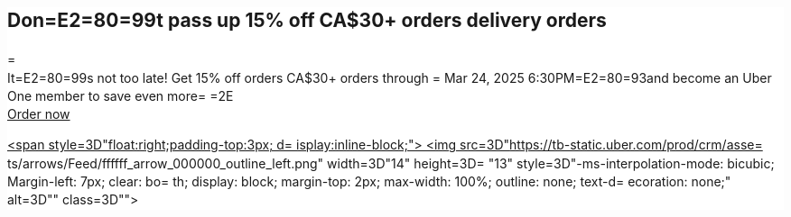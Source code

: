 

<tr>
<td style=3D"direction:ltr; text-align:center; padding-top:0; padding-botto=
m:10px;">
<h2 class=3D"" style=3D"Margin: 0; padding: 0; mso-line-height-rule: exactl=
y; font-family: 'Uber Move', 'HelveticaNeue', Helvetica, Arial, sans-serif;=
 font-size: 34px; line-height: 40px; font-weight: 500; color: #000000;">
Don=E2=80=99t pass up  15%  off CA$30+ orders delivery orders

</h2>
</td>
</tr>





<tr>
<td class=3D"" style=3D"direction:ltr; text-align:center; font-family: 'Ube=
r Move Text', 'HelveticaNeue', Helvetica, Arial, sans-serif; font-size: 20p=
x; line-height: 26px; color: #000000; padding-top:0; padding-bottom:25px;">=
<div>It=E2=80=99s not too late! Get  15%  off orders CA$30+ orders through =
Mar 24, 2025 6:30PM=E2=80=93and become an Uber One member to save even more=
=2E</div>

</td>
</tr>


<tr>
<td style=3D"direction:ltr;text-align:center;padding-top: 0px; padding-bott=
om: 6px;">


<div class=3D"" lang=3D"x-btn" style=3D"font-family: 'Uber Move Text', 'Hel=
veticaNeue', Helvetica, Arial, sans-serif; font-weight:700; font-size: 16px=
; line-height: 22px;">
<a href=3D"https://eats.sng.link/A99vk/mi87?_dl=3Dubereats%3A%2F%2Fpromo%2F=
manager&amp;_fallback_redirect=3Dhttps%3A%2F%2Fwww.ubereats.com%2Ffeed%3Fmo=
d%3Dpromos&amp;_forward_params=3D1&amp;_smtype=3D3&amp;partner=3Dcrm&amp;pc=
id=3Dbloc_48f24fc2-e8cf-4665-bc95-9a6b8e51f9f8&amp;u_action_id=3D6a7943ce-2=
c94-4e4a-96c2-b8ffc2d532c6&amp;utm_content=3D6a9fb577-54dd-3071-ae63-b2a6ae=
4c6176&amp;~customer_keyword=3D6a9fb577-54dd-3071-ae63-b2a6ae4c6176" clickt=
racking=3Doff data-msys-clicktrack=3D"0" disable-tracking=3Dtrue style=3D"b=
ackground-color: #000000; border-color: #000000; color:#ffffff; border-radi=
us: 0px; border-style: solid; border-width: 13px 18px; display: inline-bloc=
k; letter-spacing: 1px; max-width: 300px; min-width: 100px; text-align: cen=
ter; text-decoration: none; transition: all 0.2s ease-in;"><span style=3D"f=
loat:left;text-align:left;">Order now

</span> <span style=3D"float:right;padding-top:3px; d=
isplay:inline-block;"> <img src=3D"https://tb-static.uber.com/prod/crm/asse=
ts/arrows/Feed/ffffff_arrow_000000_outline_left.png" width=3D"14" height=3D=
"13" style=3D"-ms-interpolation-mode: bicubic; Margin-left: 7px;  clear: bo=
th; display: block; margin-top: 2px; max-width: 100%; outline: none; text-d=
ecoration: none;" alt=3D"" class=3D"">
</span>
 </a>
</div>
